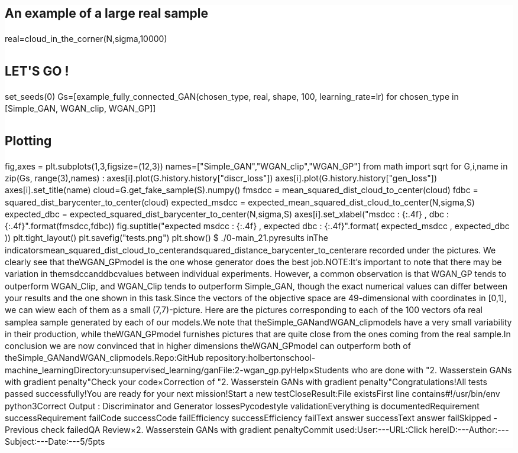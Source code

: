 
## An example of a large real sample

real=cloud_in_the_corner(N,sigma,10000)


## LET'S GO !

set_seeds(0)
Gs=[example_fully_connected_GAN(chosen_type, real, shape, 100, learning_rate=lr) for chosen_type in [Simple_GAN, WGAN_clip, WGAN_GP]]

## Plotting
fig,axes = plt.subplots(1,3,figsize=(12,3))
names=["Simple_GAN","WGAN_clip","WGAN_GP"]
from math import sqrt
for G,i,name in zip(Gs, range(3),names) :
    axes[i].plot(G.history.history["discr_loss"])
    axes[i].plot(G.history.history["gen_loss"])
    axes[i].set_title(name)
    cloud=G.get_fake_sample(S).numpy()
    fmsdcc = mean_squared_dist_cloud_to_center(cloud)
    fdbc   = squared_dist_barycenter_to_center(cloud)
    expected_msdcc = expected_mean_squared_dist_cloud_to_center(N,sigma,S)
    expected_dbc = expected_squared_dist_barycenter_to_center(N,sigma,S)
    axes[i].set_xlabel("msdcc : {:.4f} , dbc : {:.4f}".format(fmsdcc,fdbc))
fig.suptitle("expected msdcc : {:.4f} , expected dbc : {:.4f}".format( expected_msdcc , expected_dbc ))
plt.tight_layout()
plt.savefig("tests.png")
plt.show()
 $ ./0-main_21.pyresults inThe indicatorsmean_squared_dist_cloud_to_centerandsquared_distance_barycenter_to_centerare recorded under the pictures. 
We clearly see that theWGAN_GPmodel is the one whose generator does the best job.NOTE:It’s important to note that there may be variation in themsdccanddbcvalues between individual experiments. However, a common observation is that WGAN_GP tends to outperform WGAN_Clip, and WGAN_Clip tends to outperform Simple_GAN, though the exact numerical values can differ between your results and the one shown in this task.Since the vectors of the objective space are 49-dimensional with coordinates in [0,1], we can wiew each of them as a small (7,7)-picture. Here are the pictures corresponding to each of the 100 vectors ofa real samplea sample generated by each of our models.We note that  theSimple_GANandWGAN_clipmodels have a very small variability in their production, while theWGAN_GPmodel furnishes pictures that are quite close from the ones coming from the real sample.In conclusion we are now convinced that in higher dimensions theWGAN_GPmodel can outperform both of theSimple_GANandWGAN_clipmodels.Repo:GitHub repository:holbertonschool-machine_learningDirectory:unsupervised_learning/ganFile:2-wgan_gp.pyHelp×Students who are done with "2. Wasserstein GANs with gradient penalty"Check your code×Correction of "2. Wasserstein GANs with gradient penalty"Congratulations!All tests passed successfully!You are ready for your next mission!Start a new testCloseResult:File existsFirst line contains#!/usr/bin/env python3Correct Output : Discriminator and Generator lossesPycodestyle validationEverything is documentedRequirement successRequirement failCode successCode failEfficiency successEfficiency failText answer successText answer failSkipped - Previous check failedQA Review×2. Wasserstein GANs with gradient penaltyCommit used:User:---URL:Click hereID:---Author:---Subject:---Date:---5/5pts
